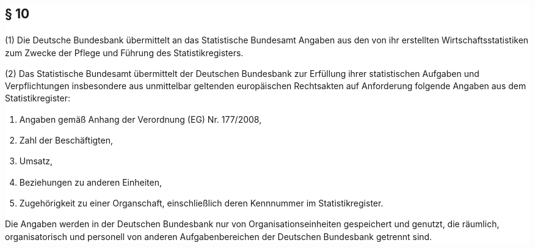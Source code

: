 ## § 10

(1) Die Deutsche Bundesbank übermittelt an das Statistische Bundesamt
Angaben aus den von ihr erstellten Wirtschaftsstatistiken zum Zwecke
der Pflege und Führung des Statistikregisters.

(2) Das Statistische Bundesamt übermittelt der Deutschen Bundesbank
zur Erfüllung ihrer statistischen Aufgaben und Verpflichtungen
insbesondere aus unmittelbar geltenden europäischen Rechtsakten auf
Anforderung folgende Angaben aus dem Statistikregister:

1.  Angaben gemäß Anhang der Verordnung (EG) Nr. 177/2008,


2.  Zahl der Beschäftigten,


3.  Umsatz,


4.  Beziehungen zu anderen Einheiten,


5.  Zugehörigkeit zu einer Organschaft, einschließlich deren Kennnummer im
    Statistikregister.



Die Angaben werden in der Deutschen Bundesbank nur von
Organisationseinheiten gespeichert und genutzt, die räumlich,
organisatorisch und personell von anderen Aufgabenbereichen der
Deutschen Bundesbank getrennt sind.

